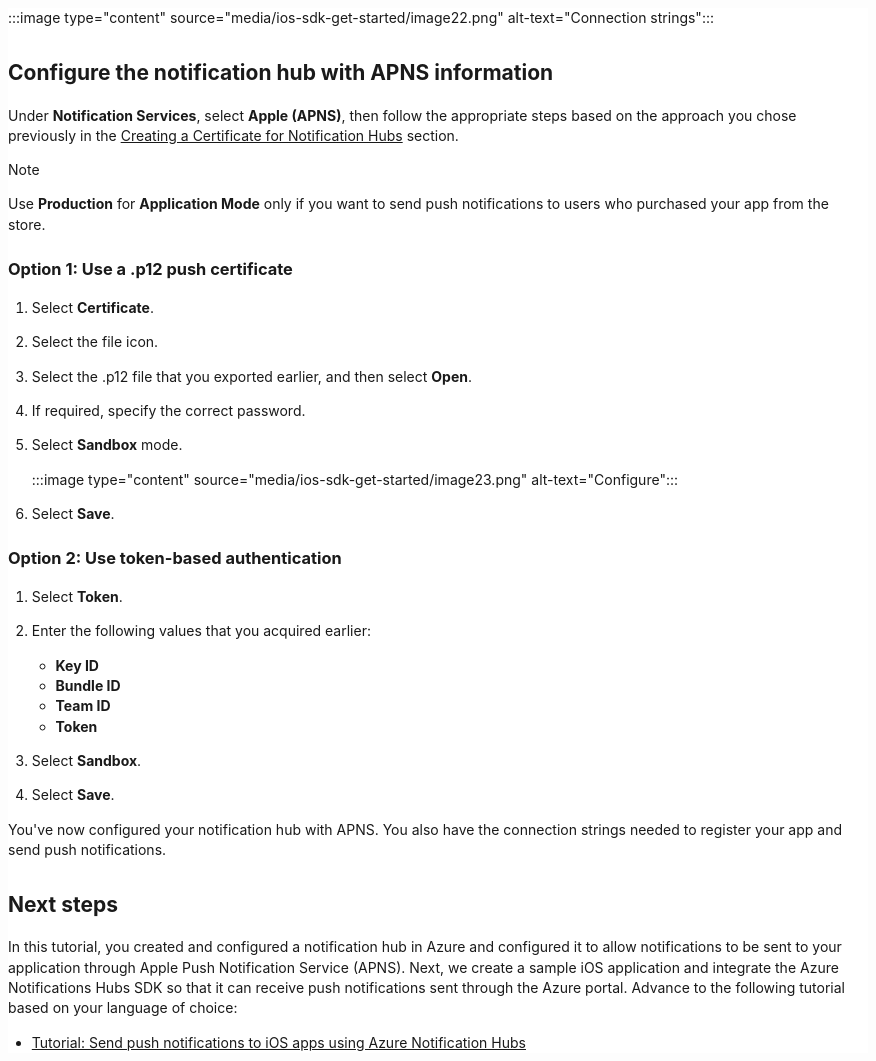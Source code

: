    :::image type="content" source="media/ios-sdk-get-started/image22.png" alt-text="Connection strings":::

## Configure the notification hub with APNS information

Under **Notification Services**, select **Apple (APNS)**, then follow the appropriate steps based on the approach you chose previously in the [Creating a Certificate for Notification Hubs](#create-a-certificate-for-notification-hubs) section.

> [!NOTE]
> Use **Production** for **Application Mode** only if you want to send push notifications to users who purchased your app from the store.

### Option 1: Use a .p12 push certificate

1. Select **Certificate**.
1. Select the file icon.
1. Select the .p12 file that you exported earlier, and then select **Open**.
1. If required, specify the correct password.
1. Select **Sandbox** mode.

   :::image type="content" source="media/ios-sdk-get-started/image23.png" alt-text="Configure":::

1. Select **Save**.

### Option 2: Use token-based authentication

1. Select **Token**.
1. Enter the following values that you acquired earlier:

   - **Key ID**
   - **Bundle ID**
   - **Team ID**
   - **Token**

1. Select **Sandbox**.
1. Select **Save**.

You've now configured your notification hub with APNS. You also have the connection strings needed to register your app and send push notifications.

## Next steps

In this tutorial, you created and configured a notification hub in Azure and configured it to allow notifications to be sent to your application through Apple Push Notification Service (APNS). Next, we create a sample iOS application and integrate the Azure Notifications Hubs SDK so that it can receive push notifications sent through the Azure portal. Advance to the following tutorial based on your language of choice:

- [Tutorial: Send push notifications to iOS apps using Azure Notification Hubs](ios-sdk-current.md)
